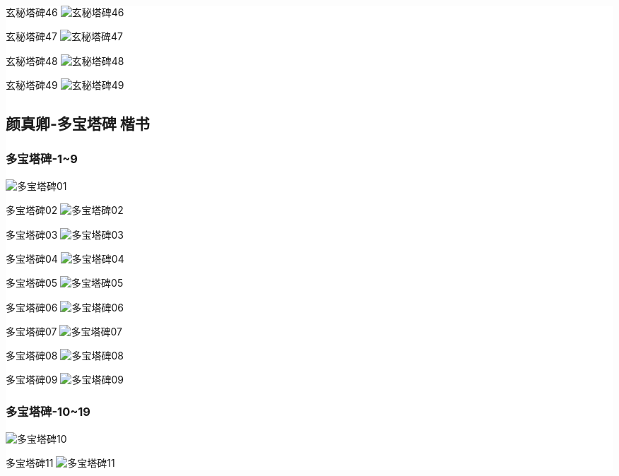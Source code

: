 玄秘塔碑46 
![玄秘塔碑46](http://mylife-1255399141.cossh.myqcloud.com/1-千寻/2-书法/书帖收集/古人书法帖/楷书-柳公权-玄秘塔碑/46.jpg "玄秘塔碑46")

玄秘塔碑47 
![玄秘塔碑47](http://mylife-1255399141.cossh.myqcloud.com/1-千寻/2-书法/书帖收集/古人书法帖/楷书-柳公权-玄秘塔碑/47.jpg "玄秘塔碑47")

玄秘塔碑48 
![玄秘塔碑48](http://mylife-1255399141.cossh.myqcloud.com/1-千寻/2-书法/书帖收集/古人书法帖/楷书-柳公权-玄秘塔碑/48.jpg "玄秘塔碑48")

玄秘塔碑49 
![玄秘塔碑49](http://mylife-1255399141.cossh.myqcloud.com/1-千寻/2-书法/书帖收集/古人书法帖/楷书-柳公权-玄秘塔碑/49.jpg "玄秘塔碑49")

## 颜真卿-多宝塔碑 楷书

### 多宝塔碑-1~9

![多宝塔碑01](http://mylife-1255399141.cossh.myqcloud.com/1-千寻/2-书法/书帖收集/古人书法帖/楷书-颜真卿-多宝塔碑/1.jpg "多宝塔碑01")

多宝塔碑02 
![多宝塔碑02](http://mylife-1255399141.cossh.myqcloud.com/1-千寻/2-书法/书帖收集/古人书法帖/楷书-颜真卿-多宝塔碑/2.jpg "多宝塔碑02")

多宝塔碑03 
![多宝塔碑03](http://mylife-1255399141.cossh.myqcloud.com/1-千寻/2-书法/书帖收集/古人书法帖/楷书-颜真卿-多宝塔碑/3.jpg "多宝塔碑03")

多宝塔碑04 
![多宝塔碑04](http://mylife-1255399141.cossh.myqcloud.com/1-千寻/2-书法/书帖收集/古人书法帖/楷书-颜真卿-多宝塔碑/4.jpg "多宝塔碑04")

多宝塔碑05 
![多宝塔碑05](http://mylife-1255399141.cossh.myqcloud.com/1-千寻/2-书法/书帖收集/古人书法帖/楷书-颜真卿-多宝塔碑/5.jpg "多宝塔碑05")

多宝塔碑06 
![多宝塔碑06](http://mylife-1255399141.cossh.myqcloud.com/1-千寻/2-书法/书帖收集/古人书法帖/楷书-颜真卿-多宝塔碑/6.jpg "多宝塔碑06")

多宝塔碑07 
![多宝塔碑07](http://mylife-1255399141.cossh.myqcloud.com/1-千寻/2-书法/书帖收集/古人书法帖/楷书-颜真卿-多宝塔碑/7.jpg "多宝塔碑07")

多宝塔碑08 
![多宝塔碑08](http://mylife-1255399141.cossh.myqcloud.com/1-千寻/2-书法/书帖收集/古人书法帖/楷书-颜真卿-多宝塔碑/8.jpg "多宝塔碑08")

多宝塔碑09 
![多宝塔碑09](http://mylife-1255399141.cossh.myqcloud.com/1-千寻/2-书法/书帖收集/古人书法帖/楷书-颜真卿-多宝塔碑/9.jpg "多宝塔碑09")

### 多宝塔碑-10~19
![多宝塔碑10](http://mylife-1255399141.cossh.myqcloud.com/1-千寻/2-书法/书帖收集/古人书法帖/楷书-颜真卿-多宝塔碑/10.jpg "多宝塔碑10")

多宝塔碑11 
![多宝塔碑11](http://mylife-1255399141.cossh.myqcloud.com/1-千寻/2-书法/书帖收集/古人书法帖/楷书-颜真卿-多宝塔碑/11.jpg "多宝塔碑11")
